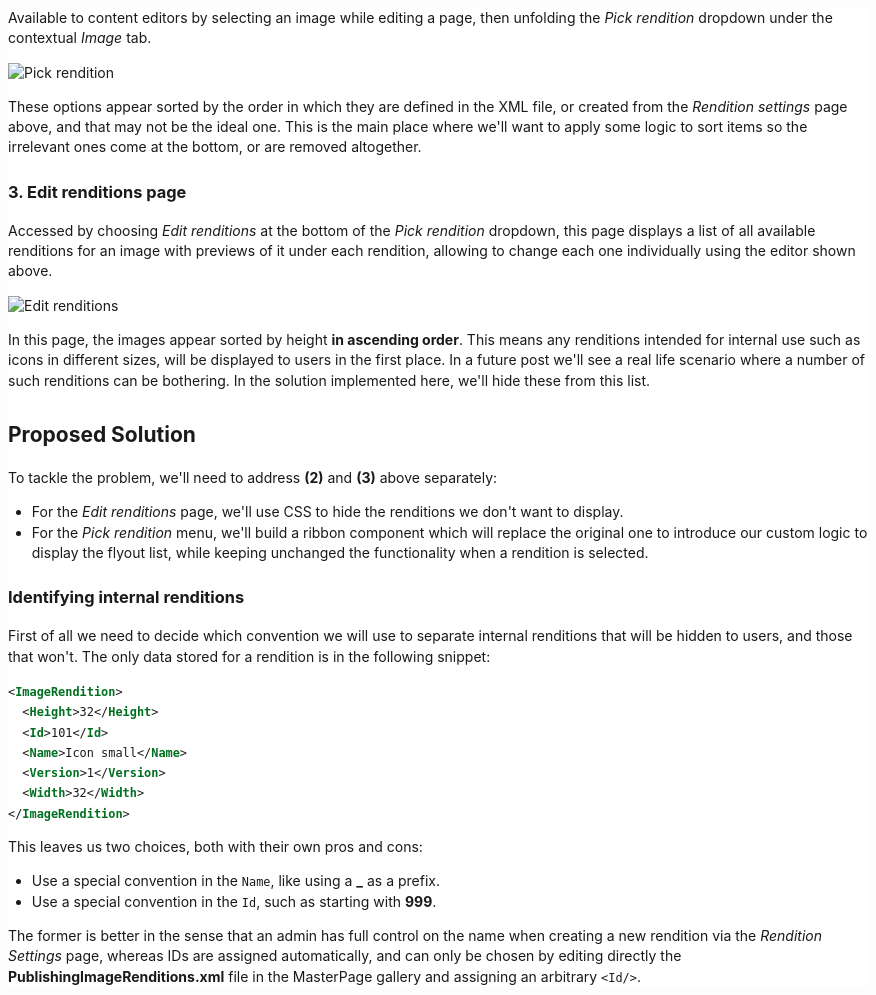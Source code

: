 Available to content editors by selecting an image while editing a page, then unfolding the *Pick rendition* dropdown under the contextual *Image* tab.

![Pick rendition](./rend-pickrendition.png)

These options appear sorted by the order in which they are defined in the XML file, or created from the *Rendition settings* page above, and that may not be the ideal one. This is the main place where we'll want to apply some logic to sort items so the irrelevant ones come at the bottom, or are removed altogether. 

### 3. Edit renditions page

Accessed by choosing *Edit renditions* at the bottom of the *Pick rendition* dropdown, this page displays a list of all available renditions for an image with previews of it under each rendition, allowing to change each one individually using the editor shown above.

![Edit renditions](./rend-editrenditions.png)

In this page, the images appear sorted by height **in ascending order**. This means any renditions intended for internal use such as icons in different sizes, will be displayed to users in the first place. In a future post we'll see a real life scenario where a number of such renditions can be bothering. In the solution implemented here, we'll hide these from this list.

## Proposed Solution

To tackle the problem, we'll need to address **(2)** and **(3)** above separately:

- For the *Edit renditions* page, we'll use CSS to hide the renditions we don't want to display.
- For the *Pick rendition* menu, we'll build a ribbon component which will replace the original one to introduce our custom logic to display the flyout list, while keeping unchanged the functionality when a rendition is selected.

### Identifying internal renditions

First of all we need to decide which convention we will use to separate internal renditions that will be hidden to users, and those that won't. The only data stored for a rendition is in the following snippet:
```xml
<ImageRendition>
  <Height>32</Height>
  <Id>101</Id>
  <Name>Icon small</Name>
  <Version>1</Version>
  <Width>32</Width>
</ImageRendition>
```
This leaves us two choices, both with their own pros and cons:

- Use a special convention in the `Name`, like using a **_** as a prefix.
- Use a special convention in the `Id`, such as starting with **999**.

The former is better in the sense that an admin has full control on the name when creating a new rendition via the *Rendition Settings* page, whereas IDs are assigned automatically, and can only be chosen by editing directly the **PublishingImageRenditions.xml** file in the MasterPage gallery and assigning an arbitrary `<Id/>`.
